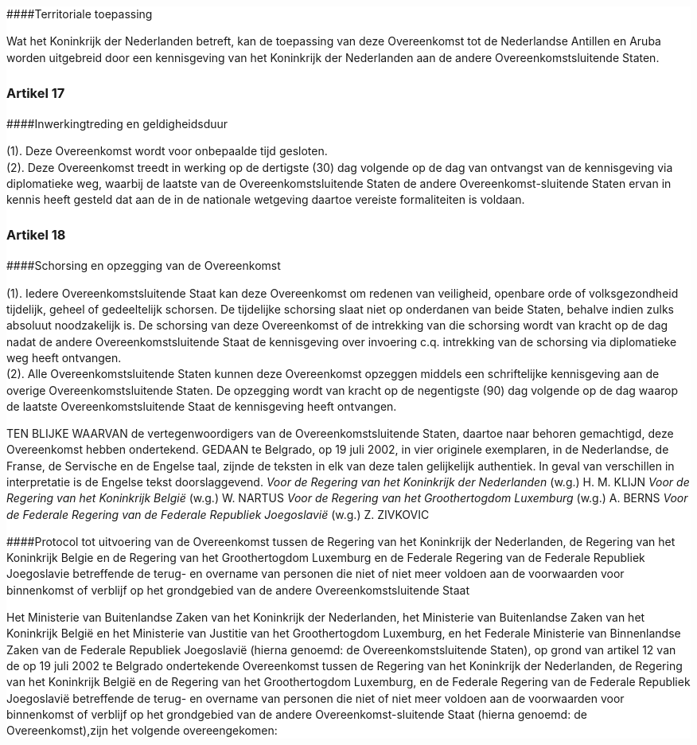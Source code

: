 ####Territoriale toepassing

Wat het Koninkrijk der Nederlanden betreft, kan de toepassing van deze Overeenkomst tot de Nederlandse Antillen en Aruba worden uitgebreid door een kennisgeving van het Koninkrijk der Nederlanden aan de andere Overeenkomstsluitende Staten. 

### Artikel  17  

####Inwerkingtreding en geldigheidsduur

(1).   Deze Overeenkomst wordt voor onbepaalde tijd gesloten.    
(2).   Deze Overeenkomst treedt in werking op de dertigste (30) dag volgende op de dag van ontvangst van de kennisgeving via diplomatieke weg, waarbij de laatste van de Overeenkomstsluitende Staten de andere Overeenkomst-sluitende Staten ervan in kennis heeft gesteld dat aan de in de nationale wetgeving daartoe vereiste formaliteiten is voldaan.  

### Artikel  18  

####Schorsing en opzegging van de Overeenkomst

(1).   Iedere Overeenkomstsluitende Staat kan deze Overeenkomst om redenen van veiligheid, openbare orde of volksgezondheid tijdelijk, geheel of gedeeltelijk schorsen. De tijdelijke schorsing slaat niet op onderdanen van beide Staten, behalve indien zulks absoluut noodzakelijk is. De schorsing van deze Overeenkomst of de intrekking van die schorsing wordt van kracht op de dag nadat de andere Overeenkomstsluitende Staat de kennisgeving over invoering c.q. intrekking van de schorsing via diplomatieke weg heeft ontvangen.   
(2).   Alle Overeenkomstsluitende Staten kunnen deze Overeenkomst opzeggen middels een schriftelijke kennisgeving aan de overige Overeenkomstsluitende Staten. De opzegging wordt van kracht op de negentigste (90) dag volgende op de dag waarop de laatste Overeenkomstsluitende Staat de kennisgeving heeft ontvangen.  

TEN BLIJKE WAARVAN de vertegenwoordigers van de Overeenkomstsluitende Staten, daartoe naar behoren gemachtigd, deze Overeenkomst hebben ondertekend. GEDAAN te Belgrado, op 19 juli 2002, in vier originele exemplaren, in de Nederlandse, de Franse, de Servische en de Engelse taal, zijnde de teksten in elk van deze talen gelijkelijk authentiek. In geval van verschillen in interpretatie is de Engelse tekst doorslaggevend.  *Voor de Regering van het Koninkrijk der Nederlanden*  (w.g.) H. M. KLIJN  *Voor de Regering van het Koninkrijk België*  (w.g.) W. NARTUS  *Voor de Regering van het Groothertogdom Luxemburg*  (w.g.) A. BERNS  *Voor de Federale Regering van de Federale Republiek Joegoslavië*  (w.g.) Z. ZIVKOVIC  

####Protocol tot uitvoering van de Overeenkomst tussen de Regering van het Koninkrijk der Nederlanden, de Regering van het Koninkrijk Belgie en de Regering van het Groothertogdom Luxemburg en de Federale Regering van de Federale Republiek Joegoslavie betreffende de terug- en overname van personen die niet of niet meer voldoen aan de voorwaarden voor binnenkomst of verblijf op het grondgebied van de andere Overeenkomstsluitende Staat

Het Ministerie van Buitenlandse Zaken van het Koninkrijk der Nederlanden, het Ministerie van Buitenlandse Zaken van het Koninkrijk België en het Ministerie van Justitie van het Groothertogdom Luxemburg, en het Federale Ministerie van Binnenlandse Zaken van de Federale Republiek Joegoslavië (hierna genoemd: de Overeenkomstsluitende Staten), op grond van artikel 12 van de op 19 juli 2002 te Belgrado ondertekende Overeenkomst tussen de Regering van het Koninkrijk der Nederlanden, de Regering van het Koninkrijk België en de Regering van het Groothertogdom Luxemburg, en de Federale Regering van de Federale Republiek Joegoslavië betreffende de terug- en overname van personen die niet of niet meer voldoen aan de voorwaarden voor binnenkomst of verblijf op het grondgebied van de andere Overeenkomst-sluitende Staat (hierna genoemd: de Overeenkomst),zijn het volgende overeengekomen:
